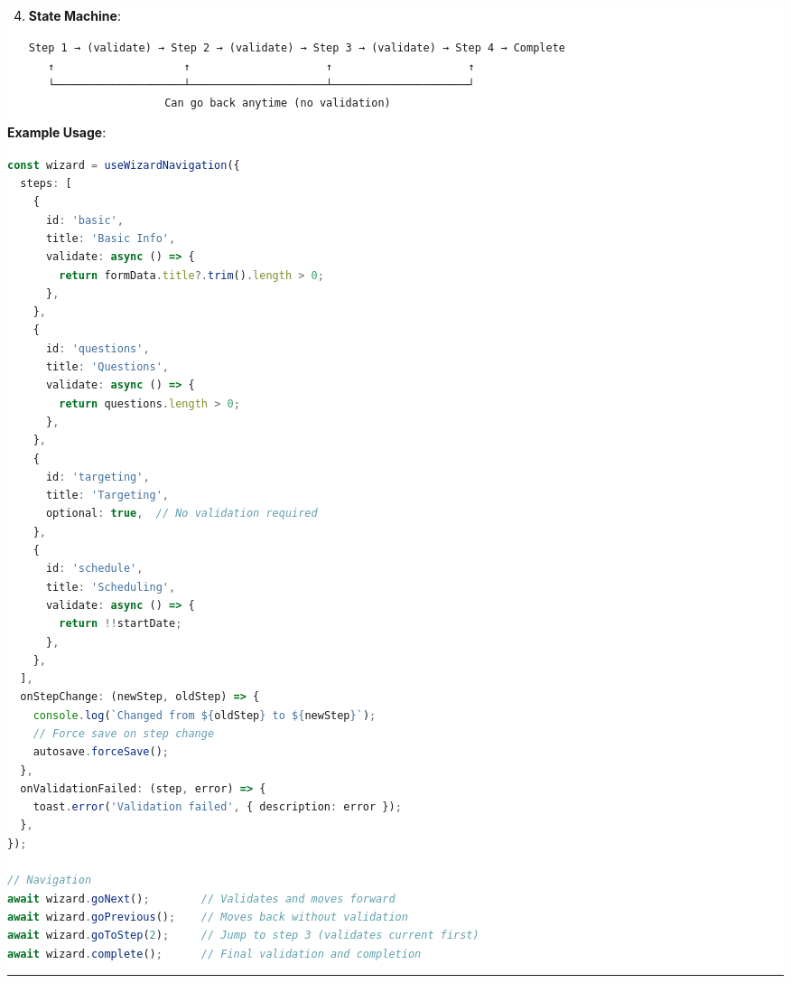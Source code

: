 4. **State Machine**:
   ```
   Step 1 → (validate) → Step 2 → (validate) → Step 3 → (validate) → Step 4 → Complete
      ↑                    ↑                     ↑                     ↑
      └────────────────────┴─────────────────────┴─────────────────────┘
                        Can go back anytime (no validation)
   ```

**Example Usage**:
```typescript
const wizard = useWizardNavigation({
  steps: [
    {
      id: 'basic',
      title: 'Basic Info',
      validate: async () => {
        return formData.title?.trim().length > 0;
      },
    },
    {
      id: 'questions',
      title: 'Questions',
      validate: async () => {
        return questions.length > 0;
      },
    },
    {
      id: 'targeting',
      title: 'Targeting',
      optional: true,  // No validation required
    },
    {
      id: 'schedule',
      title: 'Scheduling',
      validate: async () => {
        return !!startDate;
      },
    },
  ],
  onStepChange: (newStep, oldStep) => {
    console.log(`Changed from ${oldStep} to ${newStep}`);
    // Force save on step change
    autosave.forceSave();
  },
  onValidationFailed: (step, error) => {
    toast.error('Validation failed', { description: error });
  },
});

// Navigation
await wizard.goNext();        // Validates and moves forward
await wizard.goPrevious();    // Moves back without validation
await wizard.goToStep(2);     // Jump to step 3 (validates current first)
await wizard.complete();      // Final validation and completion
```

---